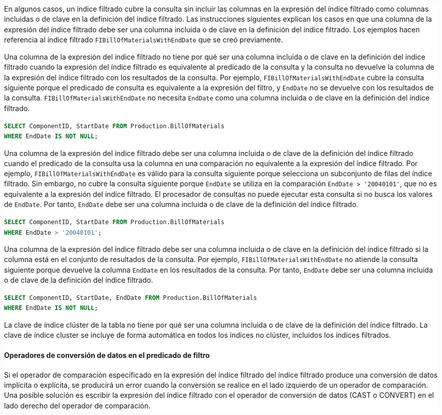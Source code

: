 En algunos casos, un índice filtrado cubre la consulta sin incluir las columnas en la expresión del índice filtrado como columnas incluidas o de clave en la definición del índice filtrado. Las instrucciones siguientes explican los casos en que una columna de la expresión del índice filtrado debe ser una columna incluida o de clave en la definición del índice filtrado. Los ejemplos hacen referencia al índice filtrado `FIBillOfMaterialsWithEndDate` que se creó previamente.  
  
 Una columna de la expresión del índice filtrado no tiene por qué ser una columna incluida o de clave en la definición del índice filtrado cuando la expresión del índice filtrado es equivalente al predicado de la consulta y la consulta no devuelve la columna de la expresión del índice filtrado con los resultados de la consulta. Por ejemplo, `FIBillOfMaterialsWithEndDate` cubre la consulta siguiente porque el predicado de consulta es equivalente a la expresión del filtro, y `EndDate` no se devuelve con los resultados de la consulta. `FIBillOfMaterialsWithEndDate` no necesita `EndDate` como una columna incluida o de clave en la definición del índice filtrado.  
  
```sql
SELECT ComponentID, StartDate FROM Production.BillOfMaterials  
WHERE EndDate IS NOT NULL;   
```  
  
 Una columna de la expresión del índice filtrado debe ser una columna incluida o de clave de la definición del índice filtrado cuando el predicado de la consulta usa la columna en una comparación no equivalente a la expresión del índice filtrado. Por ejemplo, `FIBillOfMaterialsWithEndDate` es válido para la consulta siguiente porque selecciona un subconjunto de filas del índice filtrado. Sin embargo, no cubre la consulta siguiente porque `EndDate` se utiliza en la comparación `EndDate > '20040101'`, que no es equivalente a la expresión del índice filtrado. El procesador de consultas no puede ejecutar esta consulta si no busca los valores de `EndDate`. Por tanto, `EndDate` debe ser una columna incluida o de clave de la definición del índice filtrado.  
  
```sql
SELECT ComponentID, StartDate FROM Production.BillOfMaterials  
WHERE EndDate > '20040101';   
```  
  
 Una columna de la expresión del índice filtrado debe ser una columna incluida o de clave en la definición del índice filtrado si la columna está en el conjunto de resultados de la consulta. Por ejemplo, `FIBillOfMaterialsWithEndDate` no atiende la consulta siguiente porque devuelve la columna `EndDate` en los resultados de la consulta. Por tanto, `EndDate` debe ser una columna incluida o de clave de la definición del índice filtrado.  
  
```sql
SELECT ComponentID, StartDate, EndDate FROM Production.BillOfMaterials  
WHERE EndDate IS NOT NULL;  
```  
  
 La clave de índice clúster de la tabla no tiene por qué ser una columna incluida o de clave de la definición del índice filtrado. La clave de índice cluster se incluye de forma automática en todos los índices no clúster, incluidos los índices filtrados.  
  
#### <a name="data-conversion-operators-in-the-filter-predicate"></a>Operadores de conversión de datos en el predicado de filtro  

 Si el operador de comparación especificado en la expresión del índice filtrado del índice filtrado produce una conversión de datos implícita o explícita, se producirá un error cuando la conversión se realice en el lado izquierdo de un operador de comparación. Una posible solución es escribir la expresión del índice filtrado con el operador de conversión de datos (CAST o CONVERT) en el lado derecho del operador de comparación.  
  